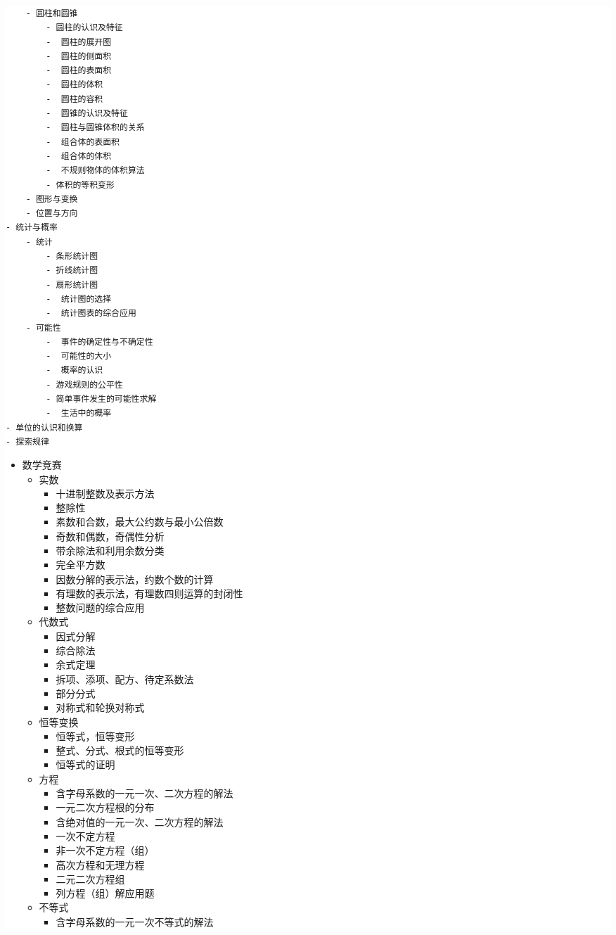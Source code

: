         - 圆柱和圆锥
            - 圆柱的认识及特征
            -  圆柱的展开图
            -  圆柱的侧面积
            -  圆柱的表面积
            -  圆柱的体积
            -  圆柱的容积
            -  圆锥的认识及特征
            -  圆柱与圆锥体积的关系
            -  组合体的表面积
            -  组合体的体积
            -  不规则物体的体积算法
            - 体积的等积变形
        - 图形与变换
        - 位置与方向
    - 统计与概率
        - 统计
            - 条形统计图
            - 折线统计图
            - 扇形统计图
            -  统计图的选择
            -  统计图表的综合应用		
        - 可能性
            -  事件的确定性与不确定性
            -  可能性的大小
            -  概率的认识
            - 游戏规则的公平性
            - 简单事件发生的可能性求解
            -  生活中的概率
    - 单位的认识和换算
    - 探索规律
- 数学竞赛
    - 实数
        - 十进制整数及表示方法
        - 整除性
        - 素数和合数，最大公约数与最小公倍数
        - 奇数和偶数，奇偶性分析
        - 带余除法和利用余数分类
        - 完全平方数
        - 因数分解的表示法，约数个数的计算
        - 有理数的表示法，有理数四则运算的封闭性
        - 整数问题的综合应用
    - 代数式
        - 因式分解
        - 综合除法
        - 余式定理
        - 拆项、添项、配方、待定系数法
        - 部分分式
        - 对称式和轮换对称式
    - 恒等变换
        - 恒等式，恒等变形
        - 整式、分式、根式的恒等变形
        - 恒等式的证明
    - 方程
        - 含字母系数的一元一次、二次方程的解法
        - 一元二次方程根的分布
        - 含绝对值的一元一次、二次方程的解法
        - 一次不定方程
        -   非一次不定方程（组）
        - 高次方程和无理方程
        - 二元二次方程组
        - 列方程（组）解应用题
    - 不等式
        - 含字母系数的一元一次不等式的解法